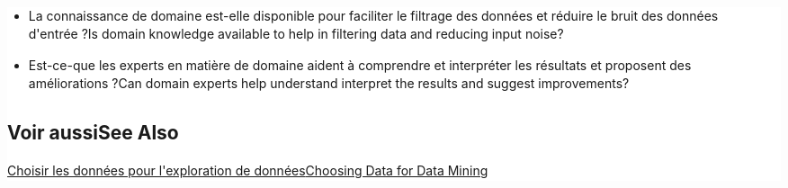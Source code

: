 -   <span data-ttu-id="3d1e0-172">La connaissance de domaine est-elle disponible pour faciliter le filtrage des données et réduire le bruit des données d'entrée ?</span><span class="sxs-lookup"><span data-stu-id="3d1e0-172">Is domain knowledge available to help in filtering data and reducing input noise?</span></span>  
  
-   <span data-ttu-id="3d1e0-173">Est-ce-que les experts en matière de domaine aident à comprendre et interpréter les résultats et proposent des améliorations ?</span><span class="sxs-lookup"><span data-stu-id="3d1e0-173">Can domain experts help understand interpret the results and suggest improvements?</span></span>  
  
## <a name="see-also"></a><span data-ttu-id="3d1e0-174">Voir aussi</span><span class="sxs-lookup"><span data-stu-id="3d1e0-174">See Also</span></span>  
 [<span data-ttu-id="3d1e0-175">Choisir les données pour l'exploration de données</span><span class="sxs-lookup"><span data-stu-id="3d1e0-175">Choosing Data for Data Mining</span></span>](choosing-data-for-data-mining.md)  
  
  
